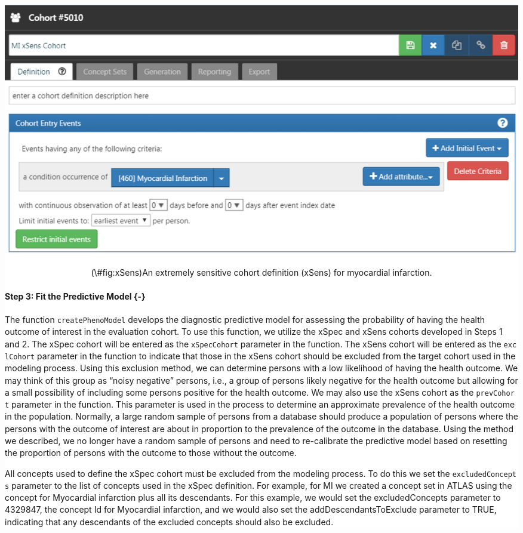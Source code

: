 <div class="figure" style="text-align: center">
<img src="images/ClinicalValidity/xSens.png" alt="An extremely sensitive cohort definition (xSens) for myocardial infarction." width="100%" />
<p class="caption">(\#fig:xSens)An extremely sensitive cohort definition (xSens) for myocardial infarction.</p>
</div>

#### Step 3: Fit the Predictive Model {-}

The function `createPhenoModel` develops the diagnostic predictive model for assessing the probability of having the health outcome of interest in the evaluation cohort. To use this function, we utilize the xSpec and xSens cohorts developed in Steps 1 and 2. The xSpec cohort will be entered as the `xSpecCohort` parameter in the function. The xSens cohort will be entered as the `exclCohort` parameter in the function to indicate that those in the xSens cohort should be excluded from the target cohort used in the modeling process. Using this exclusion method, we can determine persons with a low likelihood of having the health outcome. We may think of this group as “noisy negative” persons, i.e., a group of persons likely negative for the health outcome but allowing for a small possibility of including some persons positive for the health outcome. We may also use the xSens cohort as the `prevCohort` parameter in the function. This parameter is used in the process to determine an approximate prevalence of the health outcome in the population. Normally, a large random sample of persons from a database should produce a population of persons where the persons with the outcome of interest are about in proportion to the prevalence of the outcome in the database. Using the method we described, we no longer have a random sample of persons and need to re-calibrate the predictive model based on resetting the proportion of persons with the outcome to those without the outcome.

All concepts used to define the xSpec cohort must be excluded from the modeling process. To do this we set the `excludedConcepts` parameter to the list of concepts used in the xSpec definition. For example, for MI we created a concept set in ATLAS using the concept for Myocardial infarction plus all its descendants. For this example, we would set the excludedConcepts parameter to 4329847, the concept Id for Myocardial infarction, and we would also set the addDescendantsToExclude parameter to TRUE, indicating that any descendants of the excluded concepts should also be excluded.
